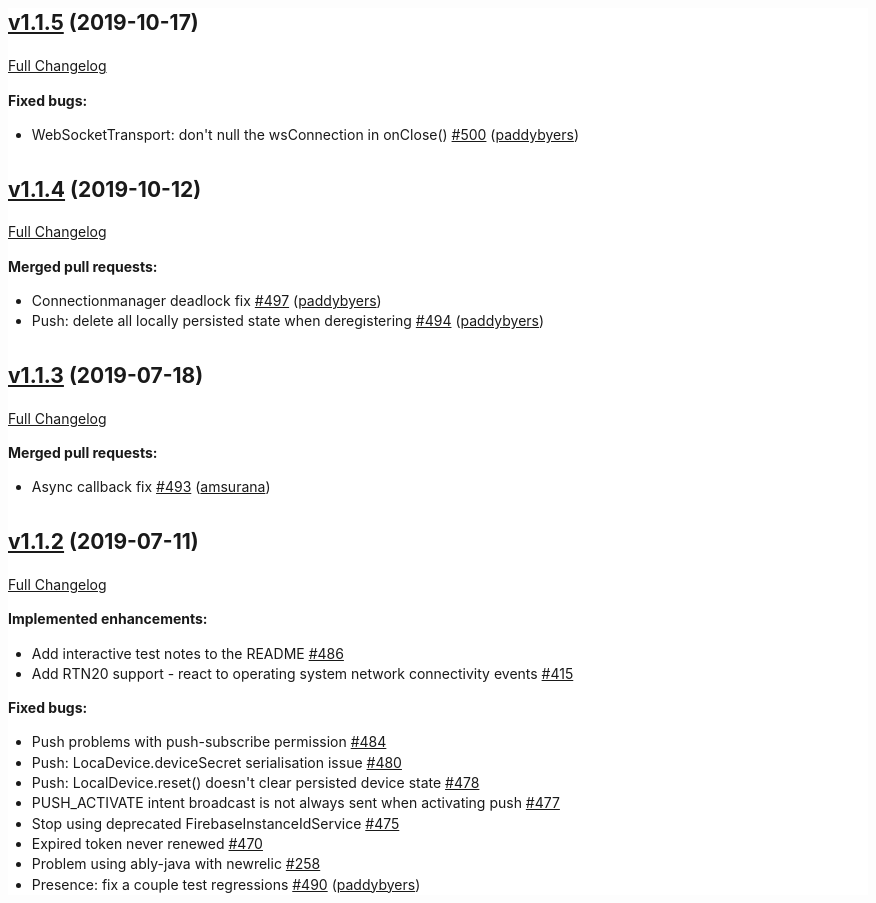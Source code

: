 ## [v1.1.5](https://github.com/ably/ably-java/tree/v1.1.5) (2019-10-17)

[Full Changelog](https://github.com/ably/ably-java/compare/v1.1.4...v1.1.5)

**Fixed bugs:**

- WebSocketTransport: don't null the wsConnection in onClose\(\) [\#500](https://github.com/ably/ably-java/pull/500) ([paddybyers](https://github.com/paddybyers))

## [v1.1.4](https://github.com/ably/ably-java/tree/v1.1.4) (2019-10-12)

[Full Changelog](https://github.com/ably/ably-java/compare/v1.1.3...v1.1.4)

**Merged pull requests:**

- Connectionmanager deadlock fix [\#497](https://github.com/ably/ably-java/pull/497) ([paddybyers](https://github.com/paddybyers))
- Push: delete all locally persisted state when deregistering [\#494](https://github.com/ably/ably-java/pull/494) ([paddybyers](https://github.com/paddybyers))

## [v1.1.3](https://github.com/ably/ably-java/tree/v1.1.3) (2019-07-18)

[Full Changelog](https://github.com/ably/ably-java/compare/v1.1.2...v1.1.3)

**Merged pull requests:**

- Async callback fix [\#493](https://github.com/ably/ably-java/pull/493) ([amsurana](https://github.com/amsurana))

## [v1.1.2](https://github.com/ably/ably-java/tree/v1.1.2) (2019-07-11)

[Full Changelog](https://github.com/ably/ably-java/compare/v1.0.14...v1.1.2)

**Implemented enhancements:**

- Add interactive test notes to the README [\#486](https://github.com/ably/ably-java/issues/486)
- Add RTN20 support - react to operating system network connectivity events [\#415](https://github.com/ably/ably-java/issues/415)

**Fixed bugs:**

- Push problems with push-subscribe permission [\#484](https://github.com/ably/ably-java/issues/484)
- Push: LocaDevice.deviceSecret serialisation issue [\#480](https://github.com/ably/ably-java/issues/480)
- Push: LocalDevice.reset\(\) doesn't clear persisted device state [\#478](https://github.com/ably/ably-java/issues/478)
- PUSH\_ACTIVATE intent broadcast is not always sent when activating push [\#477](https://github.com/ably/ably-java/issues/477)
- Stop using deprecated FirebaseInstanceIdService [\#475](https://github.com/ably/ably-java/issues/475)
- Expired token never renewed [\#470](https://github.com/ably/ably-java/issues/470)
- Problem using ably-java with newrelic [\#258](https://github.com/ably/ably-java/issues/258)
- Presence: fix a couple test regressions [\#490](https://github.com/ably/ably-java/pull/490) ([paddybyers](https://github.com/paddybyers))

